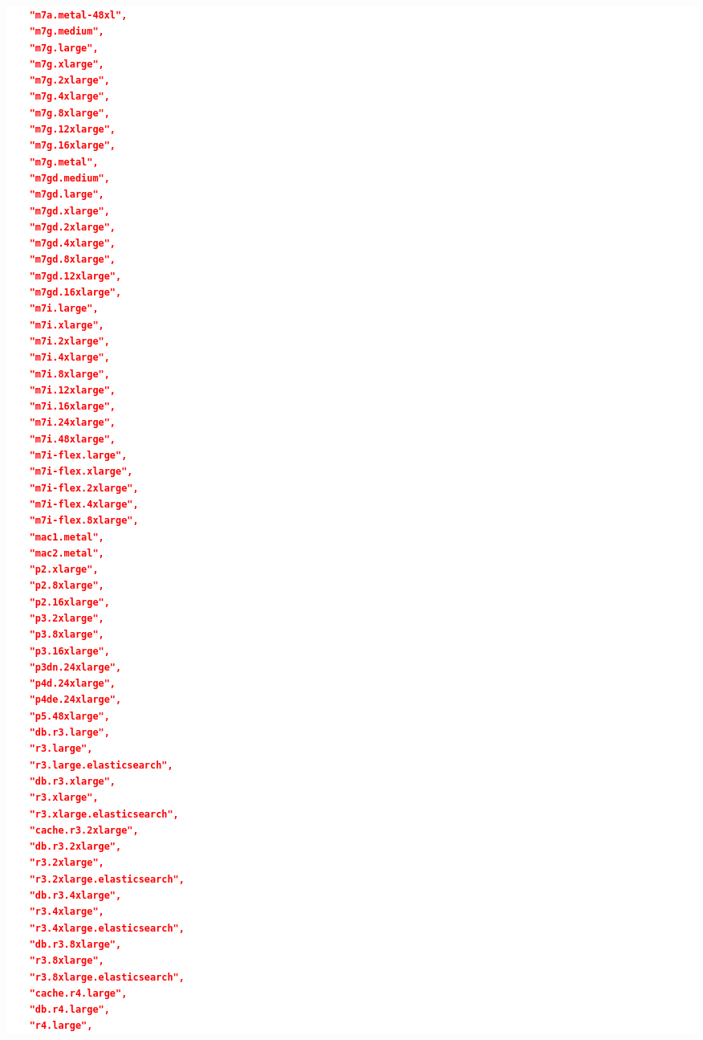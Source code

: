 ```json
    "m7a.metal-48xl",
    "m7g.medium",
    "m7g.large",
    "m7g.xlarge",
    "m7g.2xlarge",
    "m7g.4xlarge",
    "m7g.8xlarge",
    "m7g.12xlarge",
    "m7g.16xlarge",
    "m7g.metal",
    "m7gd.medium",
    "m7gd.large",
    "m7gd.xlarge",
    "m7gd.2xlarge",
    "m7gd.4xlarge",
    "m7gd.8xlarge",
    "m7gd.12xlarge",
    "m7gd.16xlarge",
    "m7i.large",
    "m7i.xlarge",
    "m7i.2xlarge",
    "m7i.4xlarge",
    "m7i.8xlarge",
    "m7i.12xlarge",
    "m7i.16xlarge",
    "m7i.24xlarge",
    "m7i.48xlarge",
    "m7i-flex.large",
    "m7i-flex.xlarge",
    "m7i-flex.2xlarge",
    "m7i-flex.4xlarge",
    "m7i-flex.8xlarge",
    "mac1.metal",
    "mac2.metal",
    "p2.xlarge",
    "p2.8xlarge",
    "p2.16xlarge",
    "p3.2xlarge",
    "p3.8xlarge",
    "p3.16xlarge",
    "p3dn.24xlarge",
    "p4d.24xlarge",
    "p4de.24xlarge",
    "p5.48xlarge",
    "db.r3.large",
    "r3.large",
    "r3.large.elasticsearch",
    "db.r3.xlarge",
    "r3.xlarge",
    "r3.xlarge.elasticsearch",
    "cache.r3.2xlarge",
    "db.r3.2xlarge",
    "r3.2xlarge",
    "r3.2xlarge.elasticsearch",
    "db.r3.4xlarge",
    "r3.4xlarge",
    "r3.4xlarge.elasticsearch",
    "db.r3.8xlarge",
    "r3.8xlarge",
    "r3.8xlarge.elasticsearch",
    "cache.r4.large",
    "db.r4.large",
    "r4.large",
```